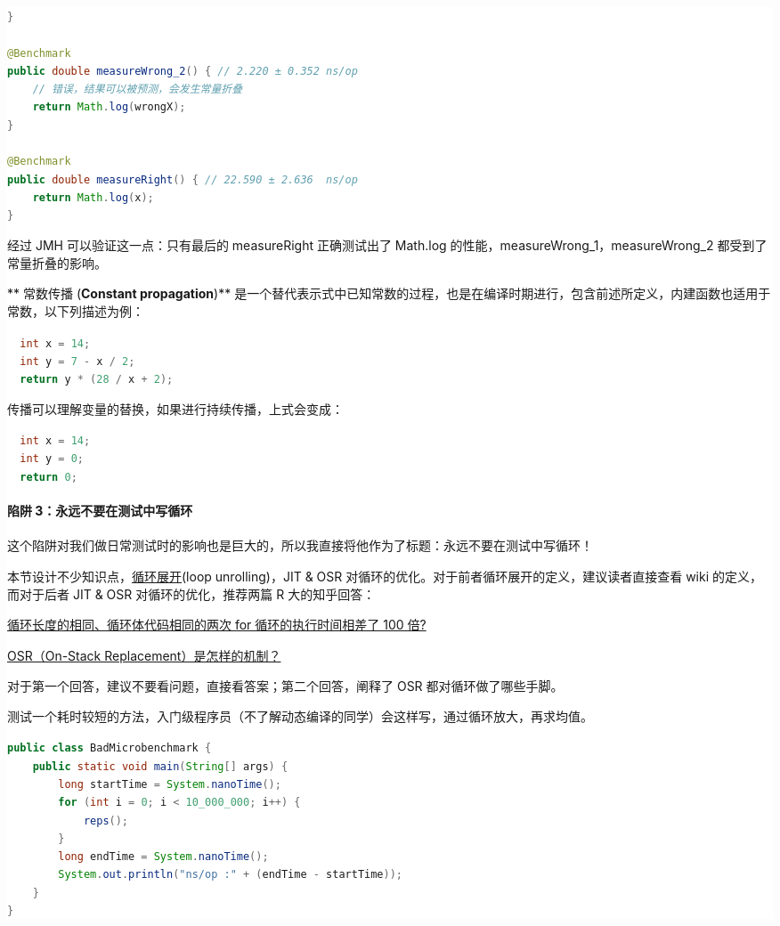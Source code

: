```Java
}

@Benchmark
public double measureWrong_2() { // 2.220 ± 0.352 ns/op
    // 错误，结果可以被预测，会发生常量折叠
    return Math.log(wrongX);
}

@Benchmark
public double measureRight() { // 22.590 ± 2.636  ns/op
    return Math.log(x);
}
```

经过 JMH 可以验证这一点：只有最后的 measureRight 正确测试出了 Math.log 的性能，measureWrong_1，measureWrong_2 都受到了常量折叠的影响。

** 常数传播 (**Constant propagation**)** 是一个替代表示式中已知常数的过程，也是在编译时期进行，包含前述所定义，内建函数也适用于常数，以下列描述为例：

```Java
  int x = 14;
  int y = 7 - x / 2;
  return y * (28 / x + 2);
```

传播可以理解变量的替换，如果进行持续传播，上式会变成：

```Java
  int x = 14;
  int y = 0;
  return 0;
```

#### 陷阱 3：永远不要在测试中写循环

这个陷阱对我们做日常测试时的影响也是巨大的，所以我直接将他作为了标题：永远不要在测试中写循环！

本节设计不少知识点，[循环展开](https://zh.wikipedia.org/wiki/%E5%BE%AA%E7%8E%AF%E5%B1%95%E5%BC%80)(loop unrolling)，JIT & OSR 对循环的优化。对于前者循环展开的定义，建议读者直接查看 wiki 的定义，而对于后者 JIT & OSR 对循环的优化，推荐两篇 R 大的知乎回答：

[循环长度的相同、循环体代码相同的两次 for 循环的执行时间相差了 100 倍?](https://www.zhihu.com/question/45910849/answer/100636125java)

[OSR（On-Stack Replacement）是怎样的机制？](https://www.zhihu.com/question/45910849/answer/100636125)

对于第一个回答，建议不要看问题，直接看答案；第二个回答，阐释了 OSR 都对循环做了哪些手脚。

测试一个耗时较短的方法，入门级程序员（不了解动态编译的同学）会这样写，通过循环放大，再求均值。

```Java
public class BadMicrobenchmark {
    public static void main(String[] args) {
        long startTime = System.nanoTime();
        for (int i = 0; i < 10_000_000; i++) {
            reps();
        }
        long endTime = System.nanoTime();
        System.out.println("ns/op :" + (endTime - startTime));
    }
}
```
